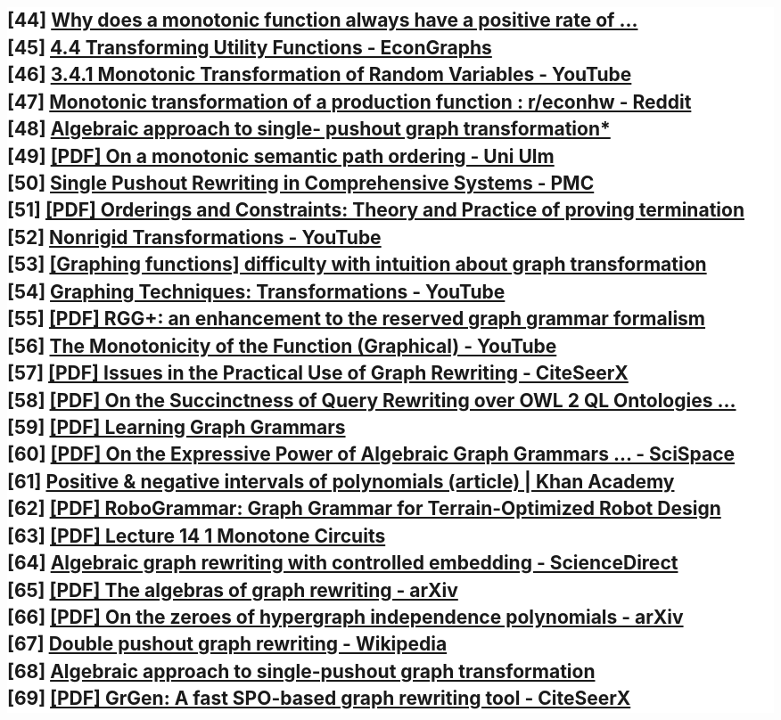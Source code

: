 [44] [Why does a monotonic function always have a positive rate of ...](https://math.stackexchange.com/questions/3098588/why-does-a-monotonic-function-always-have-a-positive-rate-of-change)  
[45] [4.4 Transforming Utility Functions - EconGraphs](https://www.econgraphs.org/textbooks/intermediate_micro/scarcity_and_choice/preferences_and_utility/transforming_utility_functions)  
[46] [3.4.1 Monotonic Transformation of Random Variables - YouTube](https://www.youtube.com/watch?v=Pa3x10tzcRQ)  
[47] [Monotonic transformation of a production function : r/econhw - Reddit](https://www.reddit.com/r/econhw/comments/3vy7xl/monotonic_transformation_of_a_production_function/)  
[48] [Algebraic approach to single- pushout graph transformation*](https://www.sciencedirect.com/science/article/pii/0304397593900685/pdf?md5=d8b9dff8495a5324ece852895f01815b&pid=1-s2.0-0304397593900685-main.pdf)  
[49] [[PDF] On a monotonic semantic path ordering - Uni Ulm](https://www.uni-ulm.de/fileadmin/website_uni_ulm/iui/Ulmer_Informatik_Berichte/1992/UIB_1992-13.pdf)  
[50] [Single Pushout Rewriting in Comprehensive Systems - PMC](https://pmc.ncbi.nlm.nih.gov/articles/PMC7314711/)  
[51] [[PDF] Orderings and Constraints: Theory and Practice of proving termination](https://www.cs.upc.edu/~albert/papers/jean-pierre-60.pdf)  
[52] [Nonrigid Transformations - YouTube](https://www.youtube.com/watch?v=63Im5rJRNh4)  
[53] [[Graphing functions] difficulty with intuition about graph transformation](https://www.reddit.com/r/learnmath/comments/16h5a6e/graphing_functions_difficulty_with_intuition/)  
[54] [Graphing Techniques: Transformations - YouTube](https://www.youtube.com/watch?v=puaO7_SiQ8s)  
[55] [[PDF] RGG+: an enhancement to the reserved graph grammar formalism](https://scispace.com/pdf/rgg-an-enhancement-to-the-reserved-graph-grammar-formalism-z7b1bi2rwf.pdf)  
[56] [The Monotonicity of the Function (Graphical) - YouTube](https://www.youtube.com/watch?v=TA_PVPIuj_c)  
[57] [[PDF] Issues in the Practical Use of Graph Rewriting - CiteSeerX](https://citeseerx.ist.psu.edu/document?repid=rep1&type=pdf&doi=9afafdeacb5a1a382cbd2640f91d18d27f100de8)  
[58] [[PDF] On the Succinctness of Query Rewriting over OWL 2 QL Ontologies ...](https://arxiv.org/pdf/1401.4420.pdf)  
[59] [[PDF] Learning Graph Grammars](https://web.ics.purdue.edu/~elgamala/Grammars.pdf)  
[60] [[PDF] On the Expressive Power of Algebraic Graph Grammars ... - SciSpace](https://scispace.com/pdf/on-the-expressive-power-of-algebraic-graph-grammars-with-3hrq0bgcnf.pdf)  
[61] [Positive & negative intervals of polynomials (article) | Khan Academy](https://www.khanacademy.org/math/algebra2/x2ec2f6f830c9fb89:poly-graphs/x2ec2f6f830c9fb89:poly-intervals/a/positive-and-negative-intervals-of-polynomials)  
[62] [[PDF] RoboGrammar: Graph Grammar for Terrain-Optimized Robot Design](https://people.csail.mit.edu/jiex/papers/robogrammar/paper.pdf)  
[63] [[PDF] Lecture 14 1 Monotone Circuits](https://www.cse.iitm.ac.in/~jayalal/teaching/ITCS-CCT09/notes/lecture14.pdf)  
[64] [Algebraic graph rewriting with controlled embedding - ScienceDirect](https://www.sciencedirect.com/science/article/pii/S0304397519303871)  
[65] [[PDF] The algebras of graph rewriting - arXiv](https://arxiv.org/pdf/1612.06240.pdf)  
[66] [[PDF] On the zeroes of hypergraph independence polynomials - arXiv](https://arxiv.org/pdf/2211.00464.pdf)  
[67] [Double pushout graph rewriting - Wikipedia](https://en.wikipedia.org/wiki/Double_pushout_graph_rewriting)  
[68] [Algebraic approach to single-pushout graph transformation](https://www.sciencedirect.com/science/article/pii/0304397593900685)  
[69] [[PDF] GrGen: A fast SPO-based graph rewriting tool - CiteSeerX](https://citeseerx.ist.psu.edu/document?repid=rep1&type=pdf&doi=a509550d8427c210f6a5900c12733181e9a2e862)  
---  
